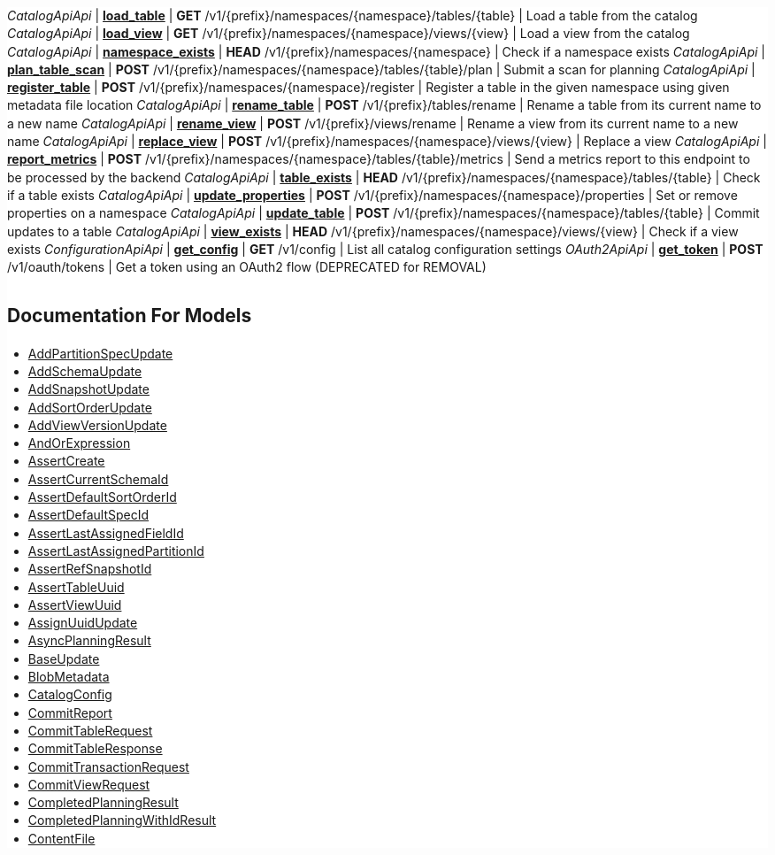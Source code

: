 *CatalogApiApi* | [**load_table**](docs/CatalogApiApi.md#load_table) | **GET** /v1/{prefix}/namespaces/{namespace}/tables/{table} | Load a table from the catalog
*CatalogApiApi* | [**load_view**](docs/CatalogApiApi.md#load_view) | **GET** /v1/{prefix}/namespaces/{namespace}/views/{view} | Load a view from the catalog
*CatalogApiApi* | [**namespace_exists**](docs/CatalogApiApi.md#namespace_exists) | **HEAD** /v1/{prefix}/namespaces/{namespace} | Check if a namespace exists
*CatalogApiApi* | [**plan_table_scan**](docs/CatalogApiApi.md#plan_table_scan) | **POST** /v1/{prefix}/namespaces/{namespace}/tables/{table}/plan | Submit a scan for planning
*CatalogApiApi* | [**register_table**](docs/CatalogApiApi.md#register_table) | **POST** /v1/{prefix}/namespaces/{namespace}/register | Register a table in the given namespace using given metadata file location
*CatalogApiApi* | [**rename_table**](docs/CatalogApiApi.md#rename_table) | **POST** /v1/{prefix}/tables/rename | Rename a table from its current name to a new name
*CatalogApiApi* | [**rename_view**](docs/CatalogApiApi.md#rename_view) | **POST** /v1/{prefix}/views/rename | Rename a view from its current name to a new name
*CatalogApiApi* | [**replace_view**](docs/CatalogApiApi.md#replace_view) | **POST** /v1/{prefix}/namespaces/{namespace}/views/{view} | Replace a view
*CatalogApiApi* | [**report_metrics**](docs/CatalogApiApi.md#report_metrics) | **POST** /v1/{prefix}/namespaces/{namespace}/tables/{table}/metrics | Send a metrics report to this endpoint to be processed by the backend
*CatalogApiApi* | [**table_exists**](docs/CatalogApiApi.md#table_exists) | **HEAD** /v1/{prefix}/namespaces/{namespace}/tables/{table} | Check if a table exists
*CatalogApiApi* | [**update_properties**](docs/CatalogApiApi.md#update_properties) | **POST** /v1/{prefix}/namespaces/{namespace}/properties | Set or remove properties on a namespace
*CatalogApiApi* | [**update_table**](docs/CatalogApiApi.md#update_table) | **POST** /v1/{prefix}/namespaces/{namespace}/tables/{table} | Commit updates to a table
*CatalogApiApi* | [**view_exists**](docs/CatalogApiApi.md#view_exists) | **HEAD** /v1/{prefix}/namespaces/{namespace}/views/{view} | Check if a view exists
*ConfigurationApiApi* | [**get_config**](docs/ConfigurationApiApi.md#get_config) | **GET** /v1/config | List all catalog configuration settings
*OAuth2ApiApi* | [**get_token**](docs/OAuth2ApiApi.md#get_token) | **POST** /v1/oauth/tokens | Get a token using an OAuth2 flow (DEPRECATED for REMOVAL)


## Documentation For Models

 - [AddPartitionSpecUpdate](docs/AddPartitionSpecUpdate.md)
 - [AddSchemaUpdate](docs/AddSchemaUpdate.md)
 - [AddSnapshotUpdate](docs/AddSnapshotUpdate.md)
 - [AddSortOrderUpdate](docs/AddSortOrderUpdate.md)
 - [AddViewVersionUpdate](docs/AddViewVersionUpdate.md)
 - [AndOrExpression](docs/AndOrExpression.md)
 - [AssertCreate](docs/AssertCreate.md)
 - [AssertCurrentSchemaId](docs/AssertCurrentSchemaId.md)
 - [AssertDefaultSortOrderId](docs/AssertDefaultSortOrderId.md)
 - [AssertDefaultSpecId](docs/AssertDefaultSpecId.md)
 - [AssertLastAssignedFieldId](docs/AssertLastAssignedFieldId.md)
 - [AssertLastAssignedPartitionId](docs/AssertLastAssignedPartitionId.md)
 - [AssertRefSnapshotId](docs/AssertRefSnapshotId.md)
 - [AssertTableUuid](docs/AssertTableUuid.md)
 - [AssertViewUuid](docs/AssertViewUuid.md)
 - [AssignUuidUpdate](docs/AssignUuidUpdate.md)
 - [AsyncPlanningResult](docs/AsyncPlanningResult.md)
 - [BaseUpdate](docs/BaseUpdate.md)
 - [BlobMetadata](docs/BlobMetadata.md)
 - [CatalogConfig](docs/CatalogConfig.md)
 - [CommitReport](docs/CommitReport.md)
 - [CommitTableRequest](docs/CommitTableRequest.md)
 - [CommitTableResponse](docs/CommitTableResponse.md)
 - [CommitTransactionRequest](docs/CommitTransactionRequest.md)
 - [CommitViewRequest](docs/CommitViewRequest.md)
 - [CompletedPlanningResult](docs/CompletedPlanningResult.md)
 - [CompletedPlanningWithIdResult](docs/CompletedPlanningWithIdResult.md)
 - [ContentFile](docs/ContentFile.md)